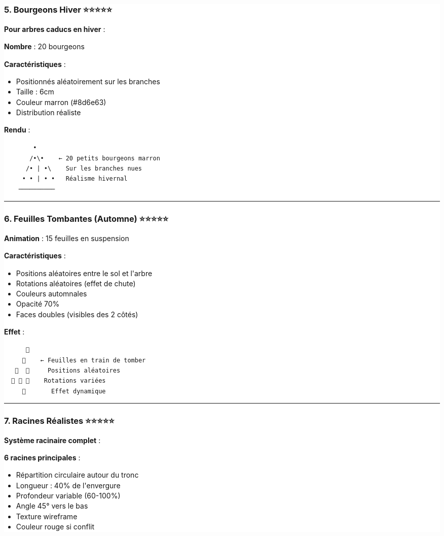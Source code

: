 
### 5. **Bourgeons Hiver** ⭐⭐⭐⭐⭐

**Pour arbres caducs en hiver** :

**Nombre** : 20 bourgeons

**Caractéristiques** :
- Positionnés aléatoirement sur les branches
- Taille : 6cm
- Couleur marron (#8d6e63)
- Distribution réaliste

**Rendu** :
```
        •
       /•\•    ← 20 petits bourgeons marron
      /• | •\    Sur les branches nues
     • • | • •   Réalisme hivernal
    ──────────
```

---

### 6. **Feuilles Tombantes (Automne)** ⭐⭐⭐⭐⭐

**Animation** : 15 feuilles en suspension

**Caractéristiques** :
- Positions aléatoires entre le sol et l'arbre
- Rotations aléatoires (effet de chute)
- Couleurs automnales
- Opacité 70%
- Faces doubles (visibles des 2 côtés)

**Effet** :
```
      🌳
     🍂    ← Feuilles en train de tomber
   🍁  🍂     Positions aléatoires
  🍂 🍁 🍂    Rotations variées
     🍁       Effet dynamique
```

---

### 7. **Racines Réalistes** ⭐⭐⭐⭐⭐

**Système racinaire complet** :

**6 racines principales** :
- Répartition circulaire autour du tronc
- Longueur : 40% de l'envergure
- Profondeur variable (60-100%)
- Angle 45° vers le bas
- Texture wireframe
- Couleur rouge si conflit
